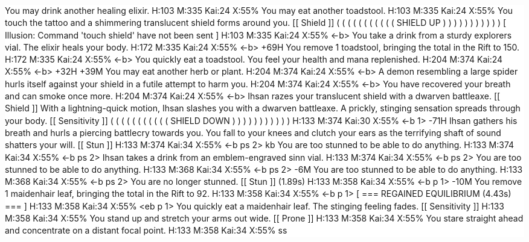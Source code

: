 You may drink another healing elixir.
H:103 M:335 Kai:24 X:55% <eb> 
You may eat another toadstool.
H:103 M:335 Kai:24 X:55% <eb> 
You touch the tattoo and a shimmering translucent shield forms around you. [[ Shield ]]
(  (  (  (  (  (  (  (  (  (  (  SHIELD UP  )  )  )  )  )  )  )  )  )  )  )
[ Illusion: Command 'touch shield' have not been sent ]
H:103 M:335 Kai:24 X:55% <-b> 
You take a drink from a sturdy explorers vial.
The elixir heals your body.
H:172 M:335 Kai:24 X:55% <-b>  +69H 
You remove 1 toadstool, bringing the total in the Rift to 150.
H:172 M:335 Kai:24 X:55% <-b> 
You quickly eat a toadstool.
You feel your health and mana replenished.
H:204 M:374 Kai:24 X:55% <-b>  +32H  +39M
You may eat another herb or plant.
H:204 M:374 Kai:24 X:55% <-b> 
A demon resembling a large spider hurls itself against your shield in a futile 
attempt to harm you.
H:204 M:374 Kai:24 X:55% <-b> 
You have recovered your breath and can smoke once more.
H:204 M:374 Kai:24 X:55% <-b> 
Ihsan razes your translucent shield with a dwarven battleaxe. [[ Shield ]]
With a lightning-quick motion, Ihsan slashes you with a dwarven battleaxe.
A prickly, stinging sensation spreads through your body. [[ Sensitivity ]]
(  (  (  (  (  (  (  (  (  (  (  SHIELD DOWN  )  )  )  )  )  )  )  )  )  )  )
H:133 M:374 Kai:30 X:55% <-b 1>  -71H 
Ihsan gathers his breath and hurls a piercing battlecry towards you.
You fall to your knees and clutch your ears as the terrifying shaft of sound 
shatters your will. [[ Stun ]]
H:133 M:374 Kai:34 X:55% <-b ps 2> 
kb
You are too stunned to be able to do anything.
H:133 M:374 Kai:34 X:55% <-b ps 2> 
Ihsan takes a drink from an emblem-engraved sinn vial.
H:133 M:374 Kai:34 X:55% <-b ps 2> 
You are too stunned to be able to do anything.
H:133 M:368 Kai:34 X:55% <-b ps 2>  -6M
You are too stunned to be able to do anything.
H:133 M:368 Kai:34 X:55% <-b ps 2> 
You are no longer stunned. [[ Stun ]] (1.89s)
H:133 M:358 Kai:34 X:55% <-b p 1>  -10M
You remove 1 maidenhair leaf, bringing the total in the Rift to 92.
H:133 M:358 Kai:34 X:55% <-b p 1> 
[ === REGAINED EQUILIBRIUM (4.43s) === ]
H:133 M:358 Kai:34 X:55% <eb p 1> 
You quickly eat a maidenhair leaf.
The stinging feeling fades. [[ Sensitivity ]]
H:133 M:358 Kai:34 X:55% <eb p> 
You stand up and stretch your arms out wide. [[ Prone ]]
H:133 M:358 Kai:34 X:55% <eb> 
You stare straight ahead and concentrate on a distant focal point.
H:133 M:358 Kai:34 X:55% <eb> 
ss
